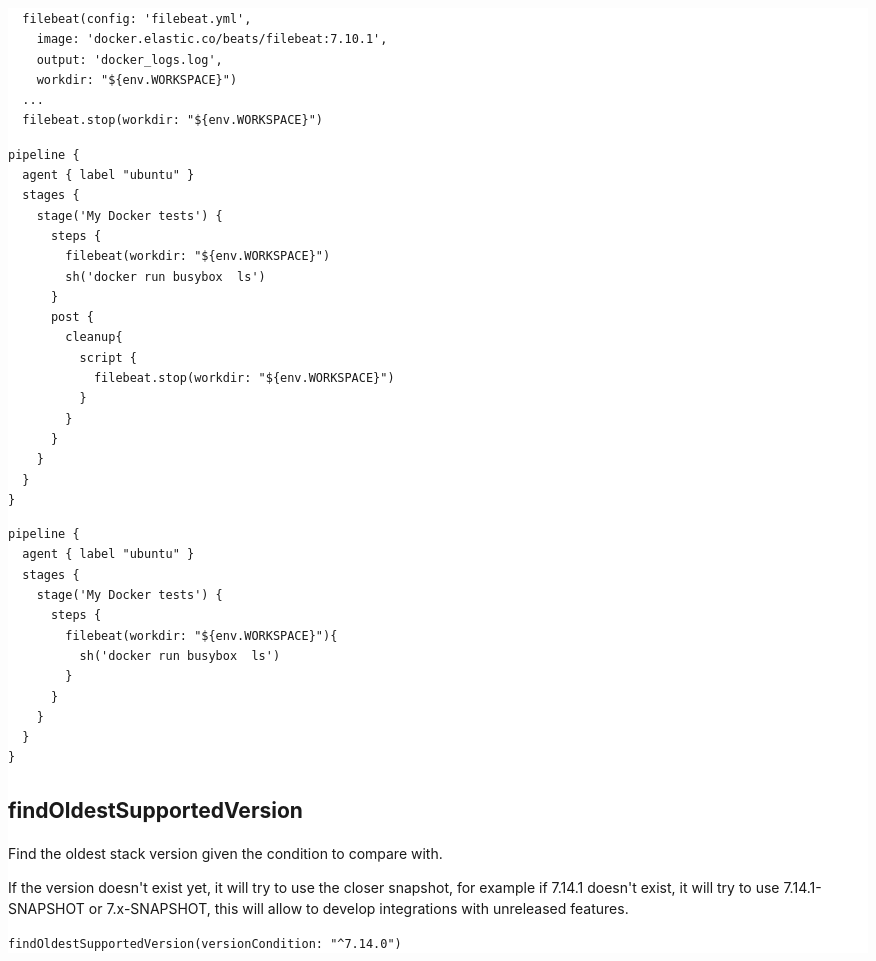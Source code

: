 ```
  filebeat(config: 'filebeat.yml',
    image: 'docker.elastic.co/beats/filebeat:7.10.1',
    output: 'docker_logs.log',
    workdir: "${env.WORKSPACE}")
  ...
  filebeat.stop(workdir: "${env.WORKSPACE}")
```

```
pipeline {
  agent { label "ubuntu" }
  stages {
    stage('My Docker tests') {
      steps {
        filebeat(workdir: "${env.WORKSPACE}")
        sh('docker run busybox  ls')
      }
      post {
        cleanup{
          script {
            filebeat.stop(workdir: "${env.WORKSPACE}")
          }
        }
      }
    }
  }
}
```

```
pipeline {
  agent { label "ubuntu" }
  stages {
    stage('My Docker tests') {
      steps {
        filebeat(workdir: "${env.WORKSPACE}"){
          sh('docker run busybox  ls')
        }
      }
    }
  }
}
```

## findOldestSupportedVersion
Find the oldest stack version given the condition to compare with.

If the version doesn't exist yet, it will try to use the closer snapshot, for example
if 7.14.1 doesn't exist, it will try to use 7.14.1-SNAPSHOT or 7.x-SNAPSHOT,
this will allow to develop integrations with unreleased features.


```
findOldestSupportedVersion(versionCondition: "^7.14.0")
```
